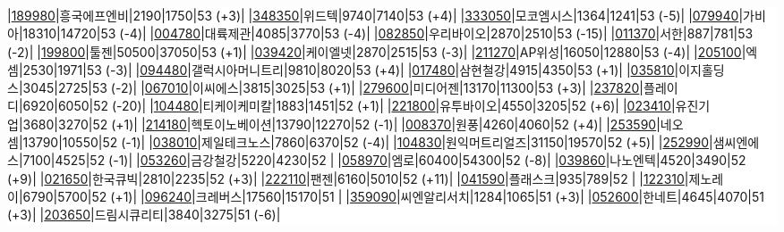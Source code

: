 |[189980](https://finance.daum.net/quotes/A189980)|흥국에프엔비|2190|1750|53 (+3)|
|[348350](https://finance.daum.net/quotes/A348350)|위드텍|9740|7140|53 (+4)|
|[333050](https://finance.daum.net/quotes/A333050)|모코엠시스|1364|1241|53 (-5)|
|[079940](https://finance.daum.net/quotes/A079940)|가비아|18310|14720|53 (-4)|
|[004780](https://finance.daum.net/quotes/A004780)|대륙제관|4085|3770|53 (-4)|
|[082850](https://finance.daum.net/quotes/A082850)|우리바이오|2870|2510|53 (-15)|
|[011370](https://finance.daum.net/quotes/A011370)|서한|887|781|53 (-2)|
|[199800](https://finance.daum.net/quotes/A199800)|툴젠|50500|37050|53 (+1)|
|[039420](https://finance.daum.net/quotes/A039420)|케이엘넷|2870|2515|53 (-3)|
|[211270](https://finance.daum.net/quotes/A211270)|AP위성|16050|12880|53 (-4)|
|[205100](https://finance.daum.net/quotes/A205100)|엑셈|2530|1971|53 (-3)|
|[094480](https://finance.daum.net/quotes/A094480)|갤럭시아머니트리|9810|8020|53 (+4)|
|[017480](https://finance.daum.net/quotes/A017480)|삼현철강|4915|4350|53 (+1)|
|[035810](https://finance.daum.net/quotes/A035810)|이지홀딩스|3045|2725|53 (-2)|
|[067010](https://finance.daum.net/quotes/A067010)|이씨에스|3815|3025|53 (+1)|
|[279600](https://finance.daum.net/quotes/A279600)|미디어젠|13170|11300|53 (+3)|
|[237820](https://finance.daum.net/quotes/A237820)|플레이디|6920|6050|52 (-20)|
|[104480](https://finance.daum.net/quotes/A104480)|티케이케미칼|1883|1451|52 (+1)|
|[221800](https://finance.daum.net/quotes/A221800)|유투바이오|4550|3205|52 (+6)|
|[023410](https://finance.daum.net/quotes/A023410)|유진기업|3680|3270|52 (+1)|
|[214180](https://finance.daum.net/quotes/A214180)|헥토이노베이션|13790|12270|52 (-1)|
|[008370](https://finance.daum.net/quotes/A008370)|원풍|4260|4060|52 (+4)|
|[253590](https://finance.daum.net/quotes/A253590)|네오셈|13790|10550|52 (-1)|
|[038010](https://finance.daum.net/quotes/A038010)|제일테크노스|7860|6370|52 (-4)|
|[104830](https://finance.daum.net/quotes/A104830)|원익머트리얼즈|31150|19570|52 (+5)|
|[252990](https://finance.daum.net/quotes/A252990)|샘씨엔에스|7100|4525|52 (-1)|
|[053260](https://finance.daum.net/quotes/A053260)|금강철강|5220|4230|52 |
|[058970](https://finance.daum.net/quotes/A058970)|엠로|60400|54300|52 (-8)|
|[039860](https://finance.daum.net/quotes/A039860)|나노엔텍|4520|3490|52 (+9)|
|[021650](https://finance.daum.net/quotes/A021650)|한국큐빅|2810|2235|52 (+3)|
|[222110](https://finance.daum.net/quotes/A222110)|팬젠|6160|5010|52 (+11)|
|[041590](https://finance.daum.net/quotes/A041590)|플래스크|935|789|52 |
|[122310](https://finance.daum.net/quotes/A122310)|제노레이|6790|5700|52 (+1)|
|[096240](https://finance.daum.net/quotes/A096240)|크레버스|17560|15170|51 |
|[359090](https://finance.daum.net/quotes/A359090)|씨엔알리서치|1284|1065|51 (+3)|
|[052600](https://finance.daum.net/quotes/A052600)|한네트|4645|4070|51 (+3)|
|[203650](https://finance.daum.net/quotes/A203650)|드림시큐리티|3840|3275|51 (-6)|